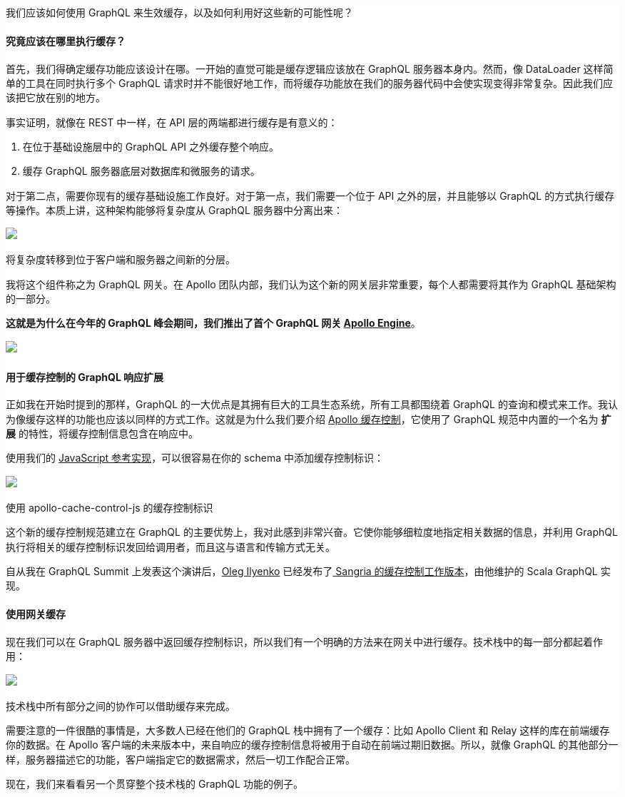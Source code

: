 我们应该如何使用 GraphQL 来生效缓存，以及如何利用好这些新的可能性呢？

#### 究竟应该在哪里执行缓存？

首先，我们得确定缓存功能应该设计在哪。一开始的直觉可能是缓存逻辑应该放在 GraphQL 服务器本身内。然而，像 DataLoader 这样简单的工具在同时执行多个 GraphQL 请求时并不能很好地工作，而将缓存功能放在我们的服务器代码中会使实现变得非常复杂。因此我们应该把它放在别的地方。

事实证明，就像在 REST 中一样，在 API 层的两端都进行缓存是有意义的：

1. 在位于基础设施层中的 GraphQL API 之外缓存整个响应。

2. 缓存 GraphQL 服务器底层对数据库和微服务的请求。

对于第二点，需要你现有的缓存基础设施工作良好。对于第一点，我们需要一个位于 API 之外的层，并且能够以 GraphQL 的方式执行缓存等操作。本质上讲，这种架构能够将复杂度从 GraphQL 服务器中分离出来：

![](http://p0.qhimg.com/t019a14168aa374a14f.png)

将复杂度转移到位于客户端和服务器之间新的分层。

我将这个组件称之为 GraphQL 网关。在 Apollo 团队内部，我们认为这个新的网关层非常重要，每个人都需要将其作为 GraphQL 基础架构的一部分。

**这就是为什么在今年的 GraphQL 峰会期间，我们推出了首个 GraphQL 网关 [Apollo Engine](https://dev-blog.apollodata.com/introducing-apollo-engine-insights-error-reporting-and-caching-for-graphql-6a55147f63fc)**。

[![](http://p0.qhimg.com/t01a68af2361981d5a6.png)](https://www.apollographql.com/engine)

#### 用于缓存控制的 GraphQL 响应扩展

正如我在开始时提到的那样，GraphQL 的一大优点是其拥有巨大的工具生态系统，所有工具都围绕着 GraphQL 的查询和模式来工作。我认为像缓存这样的功能也应该以同样的方式工作。这就是为什么我们要介绍 [Apollo 缓存控制](https://github.com/apollographql/apollo-cache-control)，它使用了 GraphQL 规范中内置的一个名为 **扩展** 的特性，将缓存控制信息包含在响应中。

使用我们的 [JavaScript 参考实现](https://github.com/apollographql/apollo-cache-control-js)，可以很容易在你的 schema 中添加缓存控制标识：

[![](http://p0.qhimg.com/t01bd5ec9aa954ef764.png)](https://github.com/apollographql/apollo-cache-control-js)

使用 apollo-cache-control-js 的缓存控制标识

这个新的缓存控制规范建立在 GraphQL 的主要优势上，我对此感到非常兴奋。它使你能够细粒度地指定相关数据的信息，并利用 GraphQL 执行将相关的缓存控制标识发回给调用者，而且这与语言和传输方式无关。

自从我在 GraphQL Summit 上发表这个演讲后，[Oleg Ilyenko](https://medium.com/@oleg.ilyenko) 已经发布了[ Sangria 的缓存控制工作版本](https://twitter.com/easyangel/status/925037659482976257)，由他维护的 Scala GraphQL 实现。

#### 使用网关缓存

现在我们可以在 GraphQL 服务器中返回缓存控制标识，所以我们有一个明确的方法来在网关中进行缓存。技术栈中的每一部分都起着作用：

![](http://p0.qhimg.com/t0121e7ab4c0ab6cd9f.png)

技术栈中所有部分之间的协作可以借助缓存来完成。

需要注意的一件很酷的事情是，大多数人已经在他们的 GraphQL 栈中拥有了一个缓存：比如 Apollo Client 和 Relay 这样的库在前端缓存你的数据。在 Apollo 客户端的未来版本中，来自响应的缓存控制信息将被用于自动在前端过期旧数据。所以，就像 GraphQL 的其他部分一样，服务器描述它的功能，客户端指定它的数据需求，然后一切工作配合正常。

现在，我们来看看另一个贯穿整个技术栈的 GraphQL 功能的例子。
